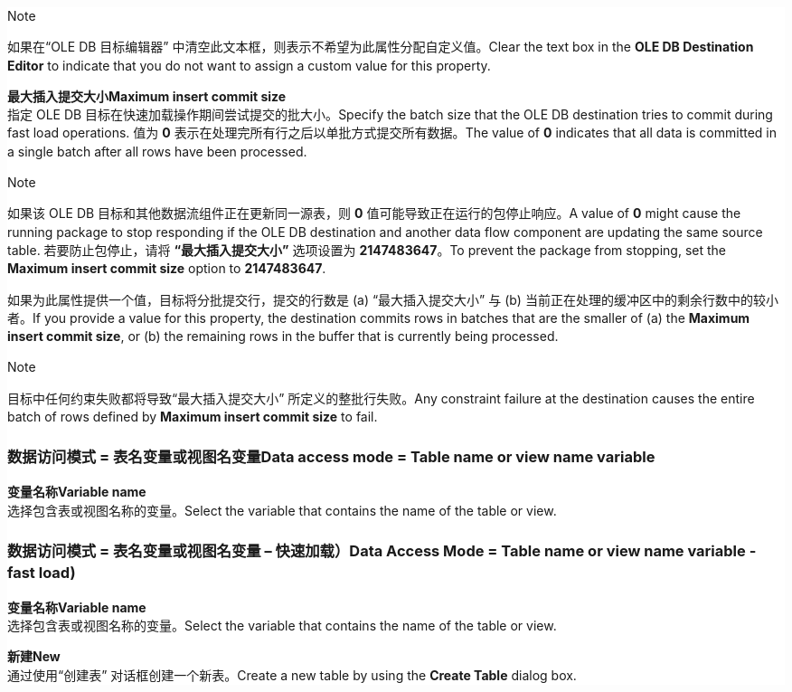 > [!NOTE]  
>  <span data-ttu-id="590e0-176">如果在“OLE DB 目标编辑器”  中清空此文本框，则表示不希望为此属性分配自定义值。</span><span class="sxs-lookup"><span data-stu-id="590e0-176">Clear the text box in the **OLE DB Destination Editor** to indicate that you do not want to assign a custom value for this property.</span></span>  
  
 <span data-ttu-id="590e0-177">**最大插入提交大小**</span><span class="sxs-lookup"><span data-stu-id="590e0-177">**Maximum insert commit size**</span></span>  
 <span data-ttu-id="590e0-178">指定 OLE DB 目标在快速加载操作期间尝试提交的批大小。</span><span class="sxs-lookup"><span data-stu-id="590e0-178">Specify the batch size that the OLE DB destination tries to commit during fast load operations.</span></span> <span data-ttu-id="590e0-179">值为 **0** 表示在处理完所有行之后以单批方式提交所有数据。</span><span class="sxs-lookup"><span data-stu-id="590e0-179">The value of **0** indicates that all data is committed in a single batch after all rows have been processed.</span></span>  
  
> [!NOTE]  
>  <span data-ttu-id="590e0-180">如果该 OLE DB 目标和其他数据流组件正在更新同一源表，则 **0** 值可能导致正在运行的包停止响应。</span><span class="sxs-lookup"><span data-stu-id="590e0-180">A value of **0** might cause the running package to stop responding if the OLE DB destination and another data flow component are updating the same source table.</span></span> <span data-ttu-id="590e0-181">若要防止包停止，请将 **“最大插入提交大小”** 选项设置为 **2147483647**。</span><span class="sxs-lookup"><span data-stu-id="590e0-181">To prevent the package from stopping, set the **Maximum insert commit size** option to **2147483647**.</span></span>  
  
 <span data-ttu-id="590e0-182">如果为此属性提供一个值，目标将分批提交行，提交的行数是 (a) “最大插入提交大小”  与 (b) 当前正在处理的缓冲区中的剩余行数中的较小者。</span><span class="sxs-lookup"><span data-stu-id="590e0-182">If you provide a value for this property, the destination commits rows in batches that are the smaller of (a) the **Maximum insert commit size**, or (b) the remaining rows in the buffer that is currently being processed.</span></span>  
  
> [!NOTE]  
>  <span data-ttu-id="590e0-183">目标中任何约束失败都将导致“最大插入提交大小”  所定义的整批行失败。</span><span class="sxs-lookup"><span data-stu-id="590e0-183">Any constraint failure at the destination causes the entire batch of rows defined by **Maximum insert commit size** to fail.</span></span>  
  
### <a name="data-access-mode--table-name-or-view-name-variable"></a><span data-ttu-id="590e0-184">数据访问模式 = 表名变量或视图名变量</span><span class="sxs-lookup"><span data-stu-id="590e0-184">Data access mode = Table name or view name variable</span></span>  
 <span data-ttu-id="590e0-185">**变量名称**</span><span class="sxs-lookup"><span data-stu-id="590e0-185">**Variable name**</span></span>  
 <span data-ttu-id="590e0-186">选择包含表或视图名称的变量。</span><span class="sxs-lookup"><span data-stu-id="590e0-186">Select the variable that contains the name of the table or view.</span></span>  
  
### <a name="data-access-mode--table-name-or-view-name-variable---fast-load"></a><span data-ttu-id="590e0-187">数据访问模式 = 表名变量或视图名变量 – 快速加载）</span><span class="sxs-lookup"><span data-stu-id="590e0-187">Data Access Mode = Table name or view name variable - fast load)</span></span>  
 <span data-ttu-id="590e0-188">**变量名称**</span><span class="sxs-lookup"><span data-stu-id="590e0-188">**Variable name**</span></span>  
 <span data-ttu-id="590e0-189">选择包含表或视图名称的变量。</span><span class="sxs-lookup"><span data-stu-id="590e0-189">Select the variable that contains the name of the table or view.</span></span>  
  
 <span data-ttu-id="590e0-190">**新建**</span><span class="sxs-lookup"><span data-stu-id="590e0-190">**New**</span></span>  
 <span data-ttu-id="590e0-191">通过使用“创建表”  对话框创建一个新表。</span><span class="sxs-lookup"><span data-stu-id="590e0-191">Create a new table by using the **Create Table** dialog box.</span></span>  
  